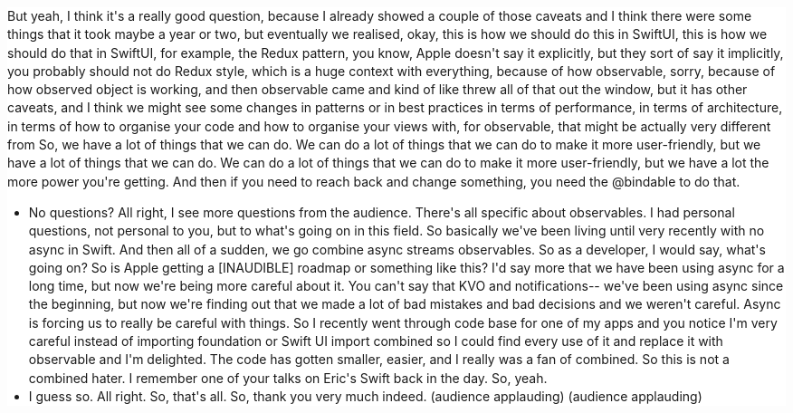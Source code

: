 But yeah, I think it's a really good question, because I already showed a couple of those caveats and I think there were some things that it took maybe a year or two, but eventually we realised, okay, this is how we should do this in SwiftUI, this is how we should do that in SwiftUI, for example, the Redux pattern, you know, Apple doesn't say it explicitly, but they sort of say it implicitly, you probably should not do Redux style, which is a huge context with everything, because of how observable, sorry, because of how observed object is working, and then observable came and kind of like threw all of that out the window, but it has other caveats, and I think we might see some changes in patterns or in best practices in terms of performance, in terms of architecture, in terms of how to organise your code and how to organise your views with, for observable, that might be actually very different from
So, we have a lot of things that we can do.
We can do a lot of things that we can do to make it more user-friendly, but we have a lot of things that we can do.
We can do a lot of things that we can do to make it more user-friendly, but we have a lot the more power you're getting.
And then if you need to reach back and change something, you need the @bindable to do that.
- No questions?
All right, I see more questions from the audience.
There's all specific about observables.
I had personal questions, not personal to you, but to what's going on in this field.
So basically we've been living until very recently with no async in Swift.
And then all of a sudden, we go combine async streams observables.
So as a developer, I would say, what's going on?
So is Apple getting a [INAUDIBLE] roadmap or something like this?
I'd say more that we have been using async for a long time, but now we're being more careful about it.
You can't say that KVO and notifications-- we've been using async since the beginning, but now we're finding out that we made a lot of bad mistakes and bad decisions and we weren't careful.
Async is forcing us to really be careful with things.
So I recently went through code base for one of my apps and you notice I'm very careful instead of importing foundation or Swift UI import combined so I could find every use of it and replace it with observable and I'm delighted.
The code has gotten smaller, easier, and I really was a fan of combined.
So this is not a combined hater.
I remember one of your talks on Eric's Swift back in the day.
So, yeah.
- I guess so.
All right.
So, that's all.
So, thank you very much indeed.
(audience applauding)
(audience applauding)